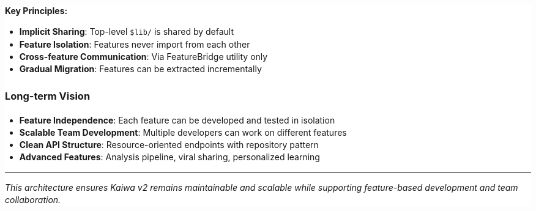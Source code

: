 
**Key Principles:**

- **Implicit Sharing**: Top-level `$lib/` is shared by default
- **Feature Isolation**: Features never import from each other
- **Cross-feature Communication**: Via FeatureBridge utility only
- **Gradual Migration**: Features can be extracted incrementally

### Long-term Vision

- **Feature Independence**: Each feature can be developed and tested in isolation
- **Scalable Team Development**: Multiple developers can work on different features
- **Clean API Structure**: Resource-oriented endpoints with repository pattern
- **Advanced Features**: Analysis pipeline, viral sharing, personalized learning

---

_This architecture ensures Kaiwa v2 remains maintainable and scalable while supporting feature-based development and team collaboration._

